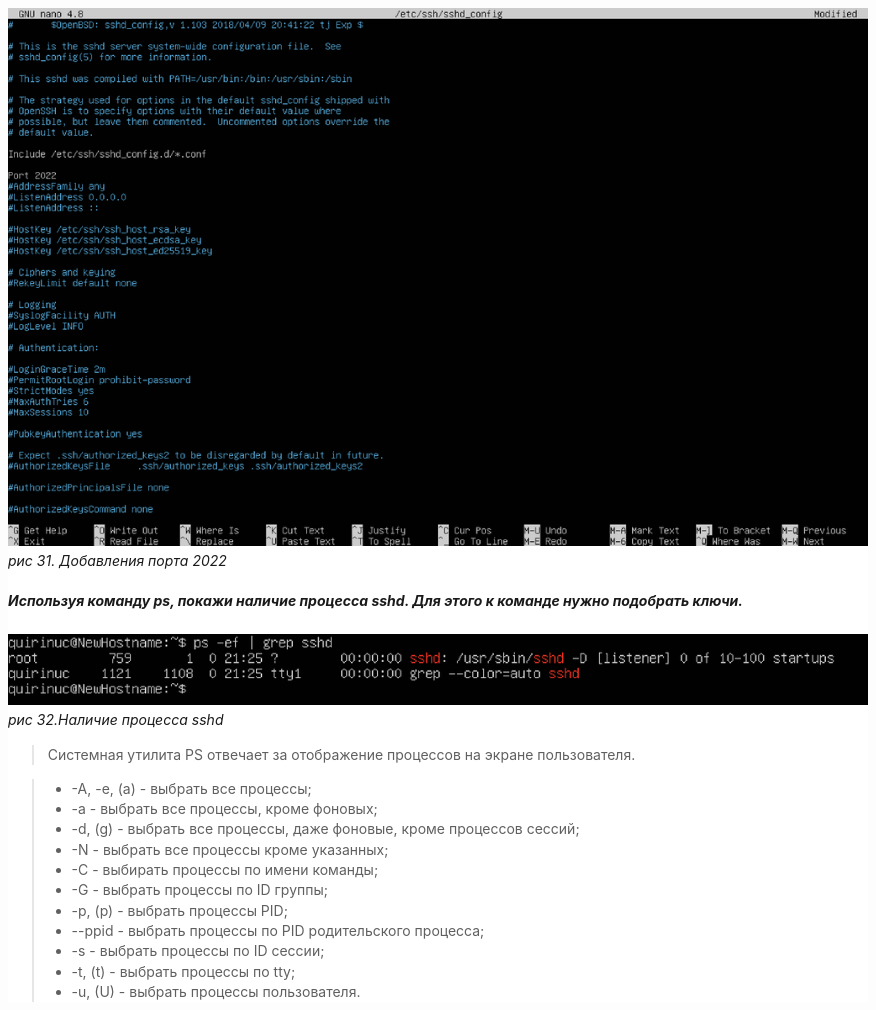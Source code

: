 ![Part8-2](images/Part8-2.png)
*рис 31. Добавления порта 2022*

##### Используя команду ps, покажи наличие процесса sshd. Для этого к команде нужно подобрать ключи.

![Part8-3](images/Part8-3.png)
*рис 32.Наличие процесса sshd*

>Системная утилита PS отвечает за отображение процессов на экране пользователя.

> * -A, -e, (a) - выбрать все процессы;
> * -a - выбрать все процессы, кроме фоновых;
> * -d, (g) - выбрать все процессы, даже фоновые, кроме процессов сессий;
> * -N - выбрать все процессы кроме указанных;
> * -С - выбирать процессы по имени команды;
> * -G - выбрать процессы по ID группы;
> * -p, (p) - выбрать процессы PID;
> * --ppid - выбрать процессы по PID родительского процесса;
> * -s - выбрать процессы по ID сессии;
> * -t, (t) - выбрать процессы по tty;
> * -u, (U) - выбрать процессы пользователя.
